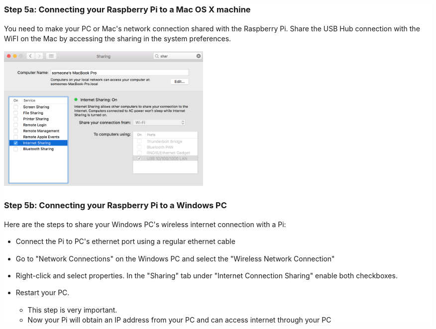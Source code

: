 ### Step 5a: Connecting your Raspberry Pi to a Mac OS X machine

You need to make your PC or Mac's network connection shared with the Raspberry Pi.  Share the USB Hub connection with the WiFI on the Mac by accessing the sharing in the system preferences.

<img src="img/sharing-network.png" alt="Sharing local WiFi with Raspberry Pi connected by 3.0 USB Hub" width=400>

### Step 5b: Connecting your Raspberry Pi to a Windows PC

Here are the steps to share your Windows PC's wireless internet connection with a Pi:

* Connect the Pi to PC's ethernet port using a regular ethernet cable

* Go to "Network Connections" on the Windows PC and select the "Wireless Network Connection"

* Right-click and select properties. In the "Sharing" tab under "Internet Connection Sharing" enable both checkboxes.

* Restart your PC.
   * This step is very important.
   * Now your Pi will obtain an IP address from your PC and can access internet through your PC


